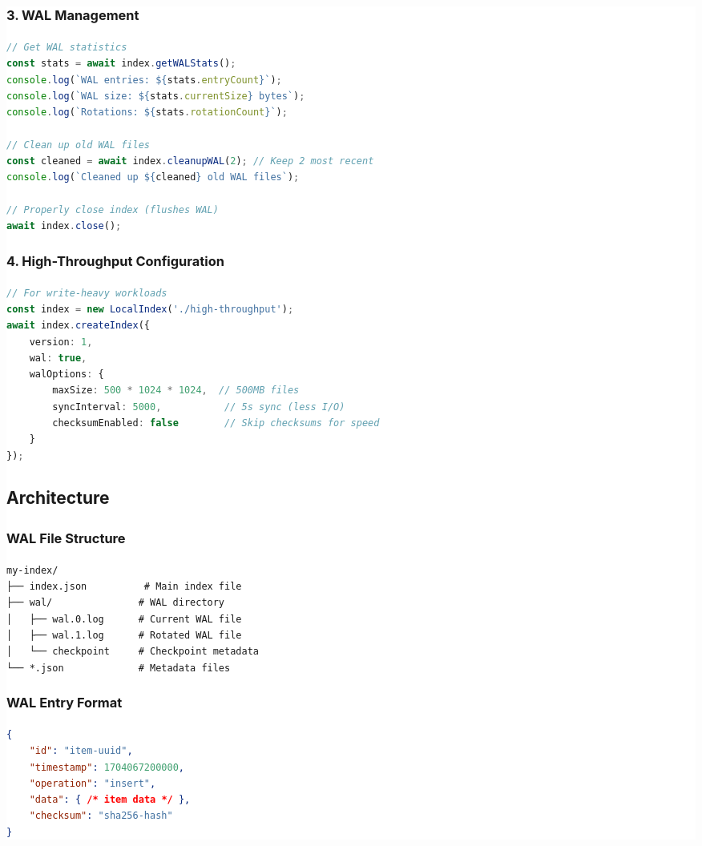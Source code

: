 ### 3. WAL Management
```typescript
// Get WAL statistics
const stats = await index.getWALStats();
console.log(`WAL entries: ${stats.entryCount}`);
console.log(`WAL size: ${stats.currentSize} bytes`);
console.log(`Rotations: ${stats.rotationCount}`);

// Clean up old WAL files
const cleaned = await index.cleanupWAL(2); // Keep 2 most recent
console.log(`Cleaned up ${cleaned} old WAL files`);

// Properly close index (flushes WAL)
await index.close();
```

### 4. High-Throughput Configuration
```typescript
// For write-heavy workloads
const index = new LocalIndex('./high-throughput');
await index.createIndex({
    version: 1,
    wal: true,
    walOptions: {
        maxSize: 500 * 1024 * 1024,  // 500MB files
        syncInterval: 5000,           // 5s sync (less I/O)
        checksumEnabled: false        // Skip checksums for speed
    }
});
```

## Architecture

### WAL File Structure
```
my-index/
├── index.json          # Main index file
├── wal/               # WAL directory
│   ├── wal.0.log      # Current WAL file
│   ├── wal.1.log      # Rotated WAL file
│   └── checkpoint     # Checkpoint metadata
└── *.json             # Metadata files
```

### WAL Entry Format
```json
{
    "id": "item-uuid",
    "timestamp": 1704067200000,
    "operation": "insert",
    "data": { /* item data */ },
    "checksum": "sha256-hash"
}
```
